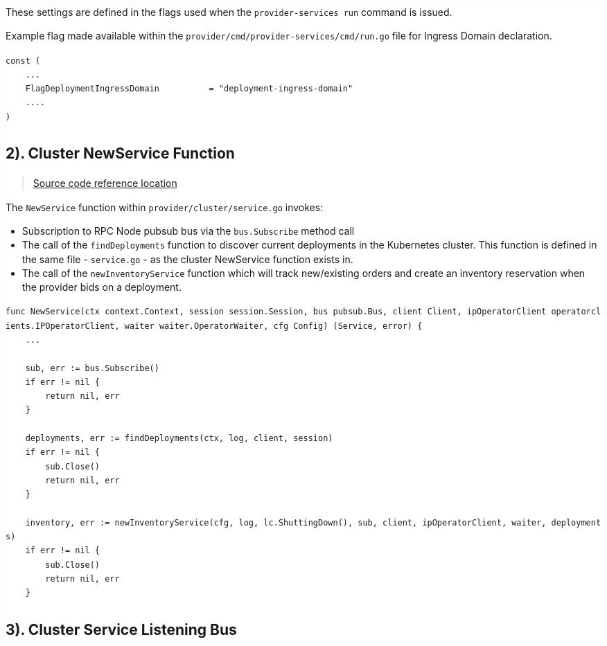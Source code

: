 These settings are defined in the flags used when the `provider-services run` command is issued.

Example flag made available within the `provider/cmd/provider-services/cmd/run.go` file for Ingress Domain declaration.

```
const (
	...
	FlagDeploymentIngressDomain          = "deployment-ingress-domain"
	....
)
```

## 2). Cluster NewService Function

> [Source code reference location](https://github.com/akash-network/provider/blob/e7aa0b5b81957a130f1dc584f335c6f9e41db6b1/cluster/service.go)

The `NewService` function within `provider/cluster/service.go` invokes:

* Subscription to RPC Node pubsub bus via the `bus.Subscribe` method call
* The call of the `findDeployments` function to discover current deployments in the Kubernetes cluster.  This function is defined in the same file - `service.go` - as the cluster NewService function exists in.
* The call of the `newInventoryService` function which will track new/existing orders and create an inventory reservation when the provider bids on a deployment.

```
func NewService(ctx context.Context, session session.Session, bus pubsub.Bus, client Client, ipOperatorClient operatorclients.IPOperatorClient, waiter waiter.OperatorWaiter, cfg Config) (Service, error) {
	...

	sub, err := bus.Subscribe()
	if err != nil {
		return nil, err
	}

	deployments, err := findDeployments(ctx, log, client, session)
	if err != nil {
		sub.Close()
		return nil, err
	}

	inventory, err := newInventoryService(cfg, log, lc.ShuttingDown(), sub, client, ipOperatorClient, waiter, deployments)
	if err != nil {
		sub.Close()
		return nil, err
	}
```

## 3). Cluster Service Listening Bus

